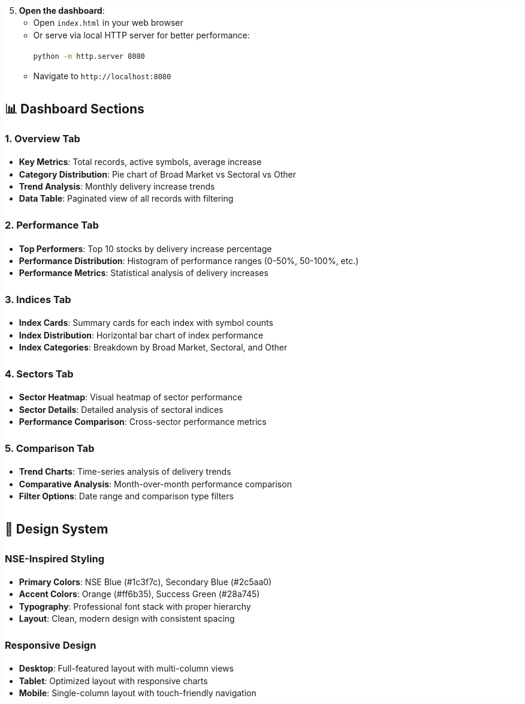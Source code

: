 5. **Open the dashboard**:
   - Open `index.html` in your web browser
   - Or serve via local HTTP server for better performance:
     ```bash
     python -m http.server 8080
     ```
   - Navigate to `http://localhost:8080`

## 📊 Dashboard Sections

### 1. Overview Tab
- **Key Metrics**: Total records, active symbols, average increase
- **Category Distribution**: Pie chart of Broad Market vs Sectoral vs Other
- **Trend Analysis**: Monthly delivery increase trends
- **Data Table**: Paginated view of all records with filtering

### 2. Performance Tab
- **Top Performers**: Top 10 stocks by delivery increase percentage
- **Performance Distribution**: Histogram of performance ranges (0-50%, 50-100%, etc.)
- **Performance Metrics**: Statistical analysis of delivery increases

### 3. Indices Tab
- **Index Cards**: Summary cards for each index with symbol counts
- **Index Distribution**: Horizontal bar chart of index performance
- **Index Categories**: Breakdown by Broad Market, Sectoral, and Other

### 4. Sectors Tab
- **Sector Heatmap**: Visual heatmap of sector performance
- **Sector Details**: Detailed analysis of sectoral indices
- **Performance Comparison**: Cross-sector performance metrics

### 5. Comparison Tab
- **Trend Charts**: Time-series analysis of delivery trends
- **Comparative Analysis**: Month-over-month performance comparison
- **Filter Options**: Date range and comparison type filters

## 🎨 Design System

### NSE-Inspired Styling
- **Primary Colors**: NSE Blue (#1c3f7c), Secondary Blue (#2c5aa0)
- **Accent Colors**: Orange (#ff6b35), Success Green (#28a745)
- **Typography**: Professional font stack with proper hierarchy
- **Layout**: Clean, modern design with consistent spacing

### Responsive Design
- **Desktop**: Full-featured layout with multi-column views
- **Tablet**: Optimized layout with responsive charts
- **Mobile**: Single-column layout with touch-friendly navigation
